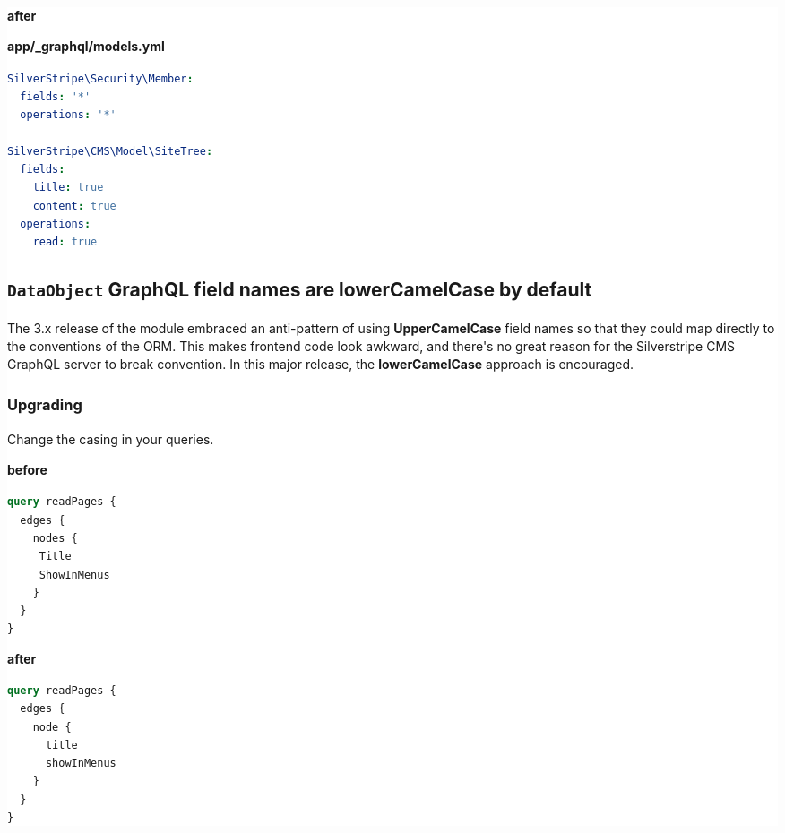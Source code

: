 ```yaml

```

**after**

**app/_graphql/models.yml**
```yaml
SilverStripe\Security\Member:
  fields: '*'
  operations: '*'

SilverStripe\CMS\Model\SiteTree:
  fields:
    title: true
    content: true
  operations:
    read: true
```

## `DataObject` GraphQL field names are lowerCamelCase by default

The 3.x release of the module embraced an anti-pattern of using **UpperCamelCase** field names so that they could
map directly to the conventions of the ORM. This makes frontend code look awkward, and there's no great reason
for the Silverstripe CMS GraphQL server to break convention. In this major release, the **lowerCamelCase**
approach is encouraged.

### Upgrading

Change the casing in your queries.

**before**
```graphql
query readPages {
  edges {
    nodes {
     Title
     ShowInMenus
    }
  }
}
```

**after**
```graphql
query readPages {
  edges {
    node {
      title
      showInMenus
    }
  }
}
```

